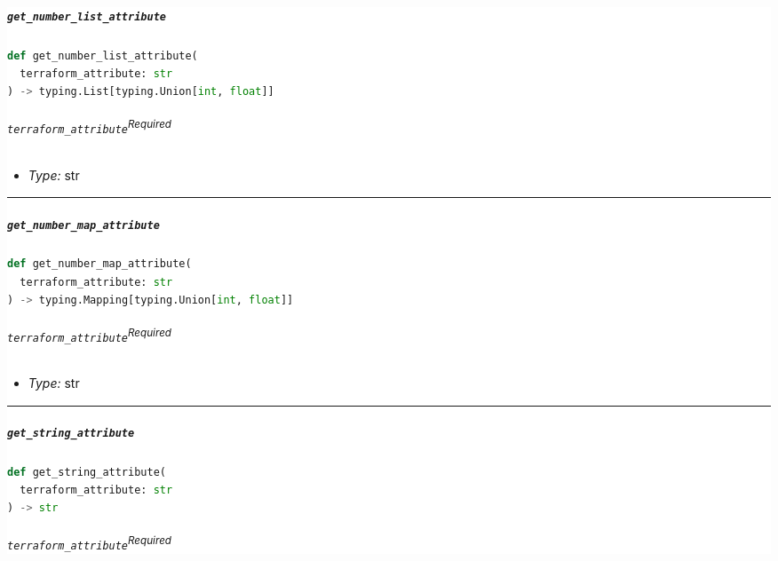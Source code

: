 ##### `get_number_list_attribute` <a name="get_number_list_attribute" id="rhizo-co-terraform-provider-oci.dataOciCertificatesManagementCertificateVersions.DataOciCertificatesManagementCertificateVersions.getNumberListAttribute"></a>

```python
def get_number_list_attribute(
  terraform_attribute: str
) -> typing.List[typing.Union[int, float]]
```

###### `terraform_attribute`<sup>Required</sup> <a name="terraform_attribute" id="rhizo-co-terraform-provider-oci.dataOciCertificatesManagementCertificateVersions.DataOciCertificatesManagementCertificateVersions.getNumberListAttribute.parameter.terraformAttribute"></a>

- *Type:* str

---

##### `get_number_map_attribute` <a name="get_number_map_attribute" id="rhizo-co-terraform-provider-oci.dataOciCertificatesManagementCertificateVersions.DataOciCertificatesManagementCertificateVersions.getNumberMapAttribute"></a>

```python
def get_number_map_attribute(
  terraform_attribute: str
) -> typing.Mapping[typing.Union[int, float]]
```

###### `terraform_attribute`<sup>Required</sup> <a name="terraform_attribute" id="rhizo-co-terraform-provider-oci.dataOciCertificatesManagementCertificateVersions.DataOciCertificatesManagementCertificateVersions.getNumberMapAttribute.parameter.terraformAttribute"></a>

- *Type:* str

---

##### `get_string_attribute` <a name="get_string_attribute" id="rhizo-co-terraform-provider-oci.dataOciCertificatesManagementCertificateVersions.DataOciCertificatesManagementCertificateVersions.getStringAttribute"></a>

```python
def get_string_attribute(
  terraform_attribute: str
) -> str
```

###### `terraform_attribute`<sup>Required</sup> <a name="terraform_attribute" id="rhizo-co-terraform-provider-oci.dataOciCertificatesManagementCertificateVersions.DataOciCertificatesManagementCertificateVersions.getStringAttribute.parameter.terraformAttribute"></a>
